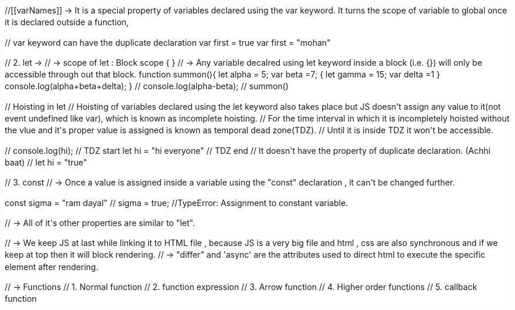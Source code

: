 //[[varNames]] -> It is a special property of variables declared using the var keyword. It turns the scope of variable to global once it is declared outside a function,

// var keyword can have the duplicate declaration
var first = true
var first = "mohan"


// 2. let -> 
// -> scope of let : Block scope { }
// -> Any variable decalred using let keyword inside a block (i.e. {}) will only be accessible through out that block. 
function summon(){
  let alpha = 5;
  var beta =7;
  {
    let gamma = 15;
    var delta =1
  }
  console.log(alpha+beta+delta);
}
// console.log(alpha-beta);
// summon()

// Hoisting in let 
// Hoisting of variables declared using the let keyword also takes place but JS doesn't assign any value to it(not event undefined like var), which is known as incomplete hoisting.
// For the time interval in which it is incompletely hoisted without the vlue and it's proper value is assigned is known as temporal dead zone(TDZ).
// Until it is inside TDZ it won't be accessible.

// console.log(hi); // TDZ start
let hi = "hi everyone" // TDZ end
// It doesn't have the property of duplicate declaration. (Achhi baat)
// let hi = "true"

// 3. const
// -> Once a value is assigned inside a variable using the "const" declaration , it can't be changed further.

const sigma = "ram dayal"
// sigma = true; //TypeError: Assignment to constant variable.

// -> All of it's other properties are similar to "let".

// -> We keep JS at last while linking it to HTML file , because JS is a very big file and html , css are also synchronous and if we keep at top then it will block rendering. 
// -> "differ" and 'async' are the attributes used to direct html to execute the specific element after rendering. 

// -> Functions
// 1. Normal function
// 2. function expression
// 3. Arrow function
// 4. Higher order functions
// 5. callback function
